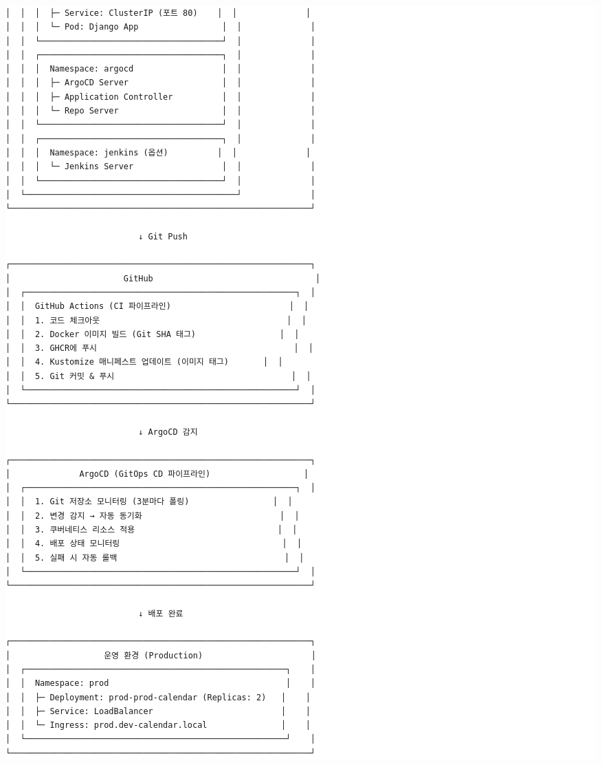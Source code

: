 ```
│  │  │  ├─ Service: ClusterIP (포트 80)    │  │              │
│  │  │  └─ Pod: Django App                 │  │              │
│  │  └─────────────────────────────────────┘  │              │
│  │  ┌─────────────────────────────────────┐  │              │
│  │  │  Namespace: argocd                  │  │              │
│  │  │  ├─ ArgoCD Server                   │  │              │
│  │  │  ├─ Application Controller          │  │              │
│  │  │  └─ Repo Server                     │  │              │
│  │  └─────────────────────────────────────┘  │              │
│  │  ┌─────────────────────────────────────┐  │              │
│  │  │  Namespace: jenkins (옵션)          │  │              │
│  │  │  └─ Jenkins Server                  │  │              │
│  │  └─────────────────────────────────────┘  │              │
│  └───────────────────────────────────────────┘              │
└─────────────────────────────────────────────────────────────┘

                           ↓ Git Push

┌─────────────────────────────────────────────────────────────┐
│                       GitHub                                 │
│  ┌───────────────────────────────────────────────────────┐  │
│  │  GitHub Actions (CI 파이프라인)                        │  │
│  │  1. 코드 체크아웃                                      │  │
│  │  2. Docker 이미지 빌드 (Git SHA 태그)                 │  │
│  │  3. GHCR에 푸시                                        │  │
│  │  4. Kustomize 매니페스트 업데이트 (이미지 태그)       │  │
│  │  5. Git 커밋 & 푸시                                    │  │
│  └───────────────────────────────────────────────────────┘  │
└─────────────────────────────────────────────────────────────┘

                           ↓ ArgoCD 감지

┌─────────────────────────────────────────────────────────────┐
│              ArgoCD (GitOps CD 파이프라인)                   │
│  ┌───────────────────────────────────────────────────────┐  │
│  │  1. Git 저장소 모니터링 (3분마다 폴링)                 │  │
│  │  2. 변경 감지 → 자동 동기화                            │  │
│  │  3. 쿠버네티스 리소스 적용                             │  │
│  │  4. 배포 상태 모니터링                                 │  │
│  │  5. 실패 시 자동 롤백                                  │  │
│  └───────────────────────────────────────────────────────┘  │
└─────────────────────────────────────────────────────────────┘

                           ↓ 배포 완료

┌─────────────────────────────────────────────────────────────┐
│                   운영 환경 (Production)                      │
│  ┌─────────────────────────────────────────────────────┐    │
│  │  Namespace: prod                                    │    │
│  │  ├─ Deployment: prod-prod-calendar (Replicas: 2)   │    │
│  │  ├─ Service: LoadBalancer                          │    │
│  │  └─ Ingress: prod.dev-calendar.local               │    │
│  └─────────────────────────────────────────────────────┘    │
└─────────────────────────────────────────────────────────────┘
```
